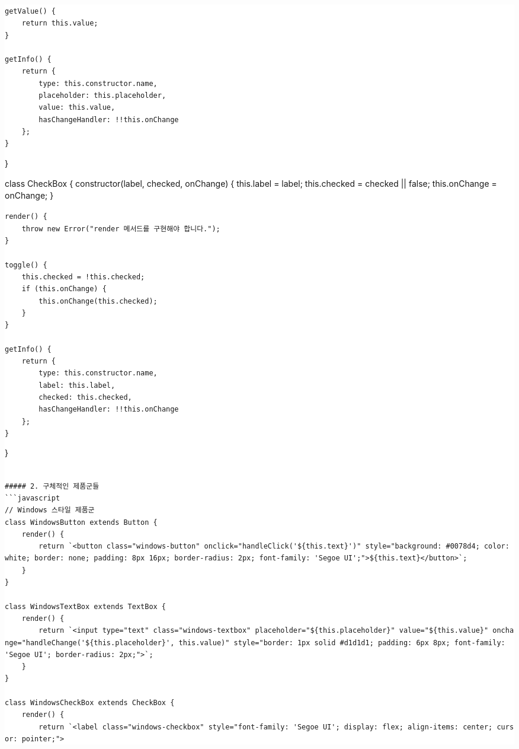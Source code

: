     getValue() {
        return this.value;
    }

    getInfo() {
        return {
            type: this.constructor.name,
            placeholder: this.placeholder,
            value: this.value,
            hasChangeHandler: !!this.onChange
        };
    }
}

class CheckBox {
    constructor(label, checked, onChange) {
        this.label = label;
        this.checked = checked || false;
        this.onChange = onChange;
    }

    render() {
        throw new Error("render 메서드를 구현해야 합니다.");
    }

    toggle() {
        this.checked = !this.checked;
        if (this.onChange) {
            this.onChange(this.checked);
        }
    }

    getInfo() {
        return {
            type: this.constructor.name,
            label: this.label,
            checked: this.checked,
            hasChangeHandler: !!this.onChange
        };
    }
}
```

##### 2. 구체적인 제품군들
```javascript
// Windows 스타일 제품군
class WindowsButton extends Button {
    render() {
        return `<button class="windows-button" onclick="handleClick('${this.text}')" style="background: #0078d4; color: white; border: none; padding: 8px 16px; border-radius: 2px; font-family: 'Segoe UI';">${this.text}</button>`;
    }
}

class WindowsTextBox extends TextBox {
    render() {
        return `<input type="text" class="windows-textbox" placeholder="${this.placeholder}" value="${this.value}" onchange="handleChange('${this.placeholder}', this.value)" style="border: 1px solid #d1d1d1; padding: 6px 8px; font-family: 'Segoe UI'; border-radius: 2px;">`;
    }
}

class WindowsCheckBox extends CheckBox {
    render() {
        return `<label class="windows-checkbox" style="font-family: 'Segoe UI'; display: flex; align-items: center; cursor: pointer;">
```